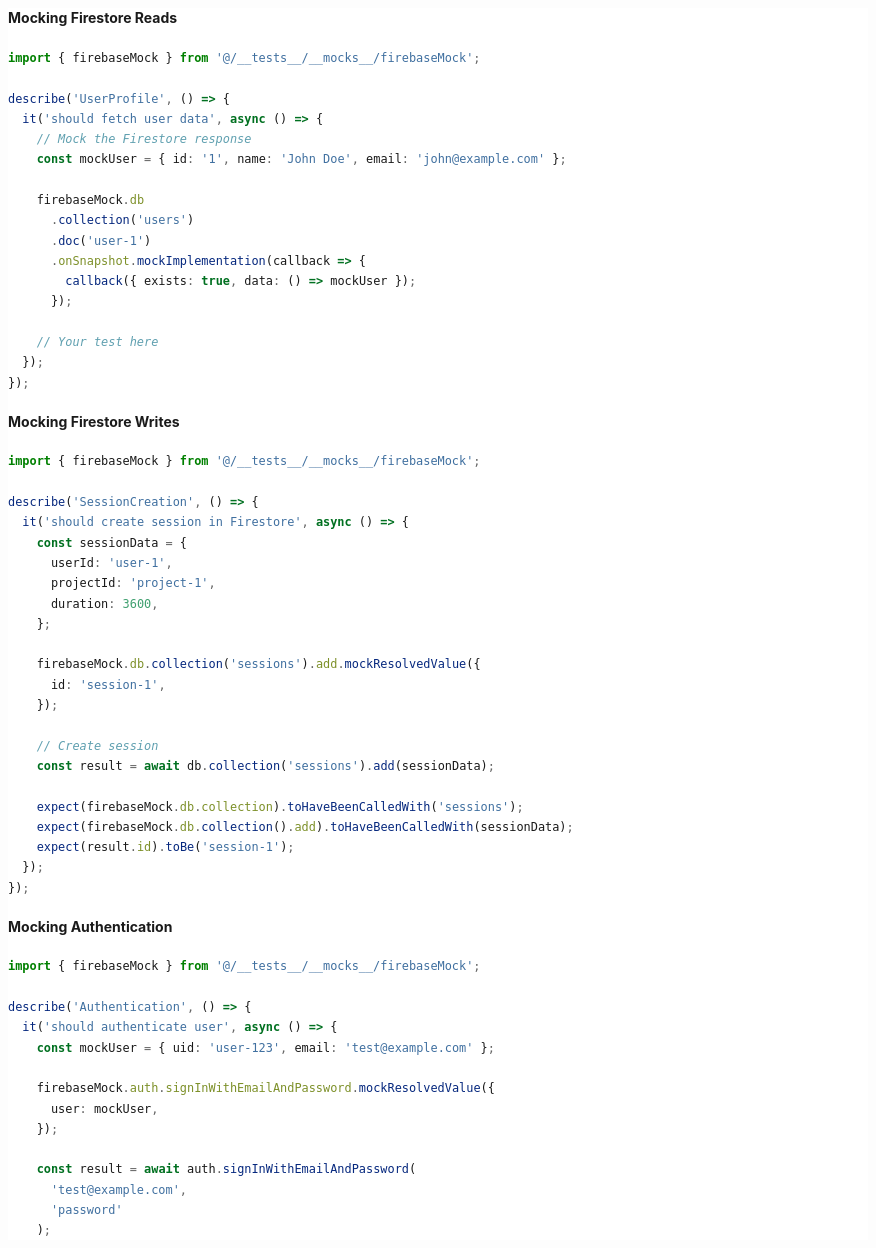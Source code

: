 #### Mocking Firestore Reads

```typescript
import { firebaseMock } from '@/__tests__/__mocks__/firebaseMock';

describe('UserProfile', () => {
  it('should fetch user data', async () => {
    // Mock the Firestore response
    const mockUser = { id: '1', name: 'John Doe', email: 'john@example.com' };

    firebaseMock.db
      .collection('users')
      .doc('user-1')
      .onSnapshot.mockImplementation(callback => {
        callback({ exists: true, data: () => mockUser });
      });

    // Your test here
  });
});
```

#### Mocking Firestore Writes

```typescript
import { firebaseMock } from '@/__tests__/__mocks__/firebaseMock';

describe('SessionCreation', () => {
  it('should create session in Firestore', async () => {
    const sessionData = {
      userId: 'user-1',
      projectId: 'project-1',
      duration: 3600,
    };

    firebaseMock.db.collection('sessions').add.mockResolvedValue({
      id: 'session-1',
    });

    // Create session
    const result = await db.collection('sessions').add(sessionData);

    expect(firebaseMock.db.collection).toHaveBeenCalledWith('sessions');
    expect(firebaseMock.db.collection().add).toHaveBeenCalledWith(sessionData);
    expect(result.id).toBe('session-1');
  });
});
```

#### Mocking Authentication

```typescript
import { firebaseMock } from '@/__tests__/__mocks__/firebaseMock';

describe('Authentication', () => {
  it('should authenticate user', async () => {
    const mockUser = { uid: 'user-123', email: 'test@example.com' };

    firebaseMock.auth.signInWithEmailAndPassword.mockResolvedValue({
      user: mockUser,
    });

    const result = await auth.signInWithEmailAndPassword(
      'test@example.com',
      'password'
    );
```
